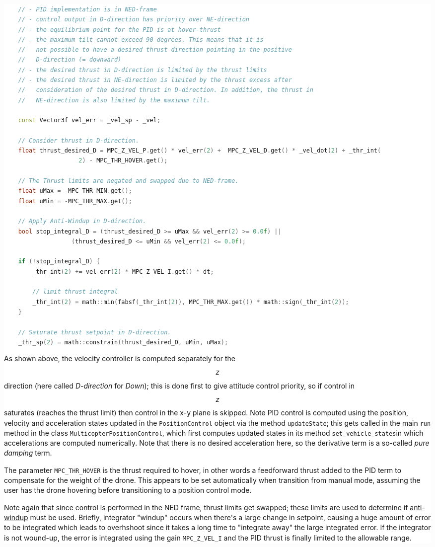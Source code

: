 ```cpp
	// - PID implementation is in NED-frame
	// - control output in D-direction has priority over NE-direction
	// - the equilibrium point for the PID is at hover-thrust
	// - the maximum tilt cannot exceed 90 degrees. This means that it is
	// 	 not possible to have a desired thrust direction pointing in the positive
	// 	 D-direction (= downward)
	// - the desired thrust in D-direction is limited by the thrust limits
	// - the desired thrust in NE-direction is limited by the thrust excess after
	// 	 consideration of the desired thrust in D-direction. In addition, the thrust in
	// 	 NE-direction is also limited by the maximum tilt.

	const Vector3f vel_err = _vel_sp - _vel;

	// Consider thrust in D-direction.
	float thrust_desired_D = MPC_Z_VEL_P.get() * vel_err(2) +  MPC_Z_VEL_D.get() * _vel_dot(2) + _thr_int(
					 2) - MPC_THR_HOVER.get();

	// The Thrust limits are negated and swapped due to NED-frame.
	float uMax = -MPC_THR_MIN.get();
	float uMin = -MPC_THR_MAX.get();

	// Apply Anti-Windup in D-direction.
	bool stop_integral_D = (thrust_desired_D >= uMax && vel_err(2) >= 0.0f) ||
			       (thrust_desired_D <= uMin && vel_err(2) <= 0.0f);

	if (!stop_integral_D) {
		_thr_int(2) += vel_err(2) * MPC_Z_VEL_I.get() * dt;

		// limit thrust integral
		_thr_int(2) = math::min(fabsf(_thr_int(2)), MPC_THR_MAX.get()) * math::sign(_thr_int(2));
	}

	// Saturate thrust setpoint in D-direction.
	_thr_sp(2) = math::constrain(thrust_desired_D, uMin, uMax);
```

As shown above, the velocity controller is computed separately for the $$z$$ direction (here called *D-direction* for *Down*); this is done first to give attitude control priority, so if control in $$z$$ saturates (reaches the thrust limit) then control in the x-y plane is skipped.  Note PID control is computed using the position, velocity and acceleration states updated in the ```PositionControl``` object via the method ```updateState```; this gets called in the main ```run``` method in the class ```MulticopterPositionControl```, which first computes updated states in its method  ```set_vehicle_states```in which accelerations are computed numerically.  Note that there is no desired acceleration here, so the derivative term is a so-called *pure damping* term.  

The parameter ```MPC_THR_HOVER``` is the thrust required to hover, in other words a feedforward thrust added to the PID term to compensate for the weight of the drone.  This appears to be set automatically when transition from manual mode, assuming the user has the drone hovering before transitioning to a position control mode.

Note again that since control is performed in the NED frame, thrust limits get swapped; these limits are used to determine if [anti-windup](https://en.wikipedia.org/wiki/Integral_windup) must be used.  Briefly, integrator "windup" occurs when there's a large change in setpoint, causing a huge amount of error to be integrated which leads to overhshoot since it takes a long time to "integrate away" the large integrated error.  If the integrator is not wound-up, the error is integrated using the gain ```MPC_Z_VEL_I``` and the PID thrust is finally limited to the allowable range.

